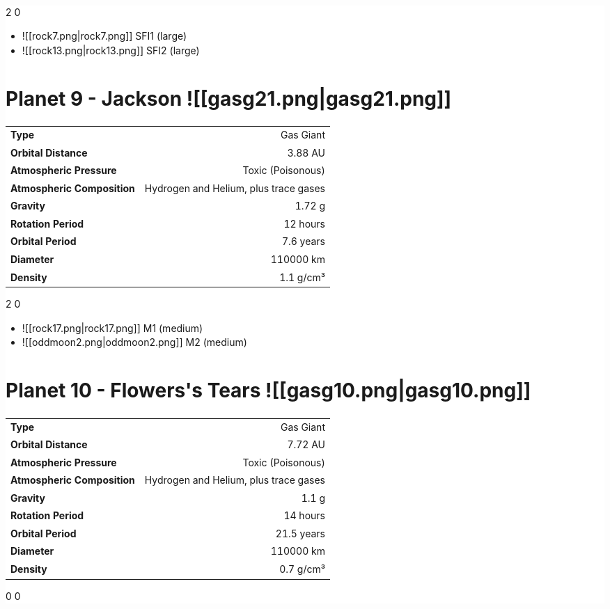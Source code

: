 

2
0

- ![[rock7.png\|rock7.png]] SFI1 (large)
- ![[rock13.png\|rock13.png]] SFI2 (large)


# Planet 9 - Jackson ![[gasg21.png\|gasg21.png]]
|                             |                           |
| --------------------------- | -------------------------:|
| **Type**                    |             Gas Giant |
| **Orbital Distance**        |   3.88 AU |
| **Atmospheric Pressure**    |       Toxic (Poisonous) |
| **Atmospheric Composition** |      Hydrogen and Helium, plus trace gases |
| **Gravity**                 |        1.72 g |
| **Rotation Period**         |  12 hours |
| **Orbital Period** | 7.6 years |
| **Diameter**                |      110000 km | 
| **Density**                 |    1.1 g/cm³ |



2
0

- ![[rock17.png\|rock17.png]] M1 (medium)
- ![[oddmoon2.png\|oddmoon2.png]] M2 (medium)


# Planet 10 - Flowers's Tears ![[gasg10.png\|gasg10.png]]
|                             |                           |
| --------------------------- | -------------------------:|
| **Type**                    |             Gas Giant |
| **Orbital Distance**        |   7.72 AU |
| **Atmospheric Pressure**    |       Toxic (Poisonous) |
| **Atmospheric Composition** |      Hydrogen and Helium, plus trace gases |
| **Gravity**                 |        1.1 g |
| **Rotation Period**         |  14 hours |
| **Orbital Period** | 21.5 years |
| **Diameter**                |      110000 km | 
| **Density**                 |    0.7 g/cm³ |



0
0



